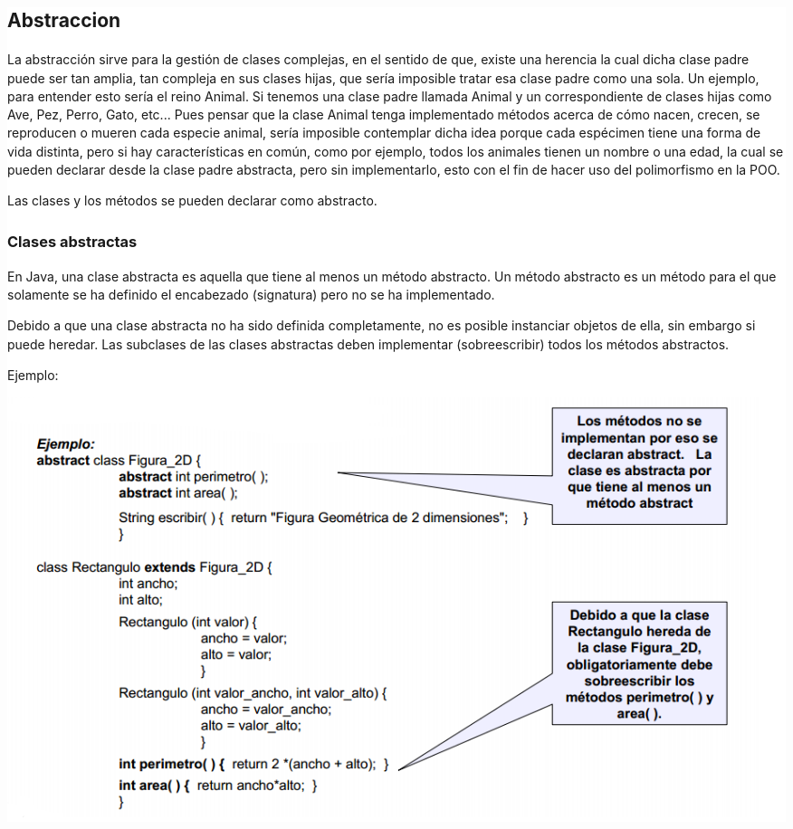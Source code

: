 
## Abstraccion

La abstracción sirve para la gestión de clases complejas, en el sentido de que, existe una herencia la cual dicha clase padre puede ser tan amplia, tan compleja en sus clases hijas, que sería imposible tratar esa clase padre como una sola. Un ejemplo, para entender esto sería el reino Animal. Si tenemos una clase padre llamada Animal y un correspondiente de clases hijas como Ave, Pez, Perro, Gato, etc... Pues pensar que la clase Animal tenga implementado métodos acerca de cómo nacen, crecen, se reproducen o mueren cada especie animal, sería imposible contemplar dicha idea porque cada espécimen tiene una forma de vida distinta, pero si hay características en común, como por ejemplo, todos los animales tienen un nombre o una edad, la cual se pueden declarar desde la clase padre abstracta, pero sin implementarlo, esto con el fin de hacer uso del polimorfismo en la POO.

Las clases y los métodos se pueden declarar como abstracto.


### Clases abstractas

En Java, una clase abstracta es aquella que tiene al menos un método abstracto. Un método abstracto es un método para el que solamente se ha definido el encabezado (signatura) pero no se ha implementado.

Debido a que una clase abstracta no ha sido definida completamente, no es posible instanciar objetos de ella, sin embargo si puede heredar. Las subclases de las clases abstractas deben implementar (sobreescribir) todos los métodos abstractos.

Ejemplo:

![Ejemplo clase abstracta](images/ejemplo_clases_abstractas.png)

